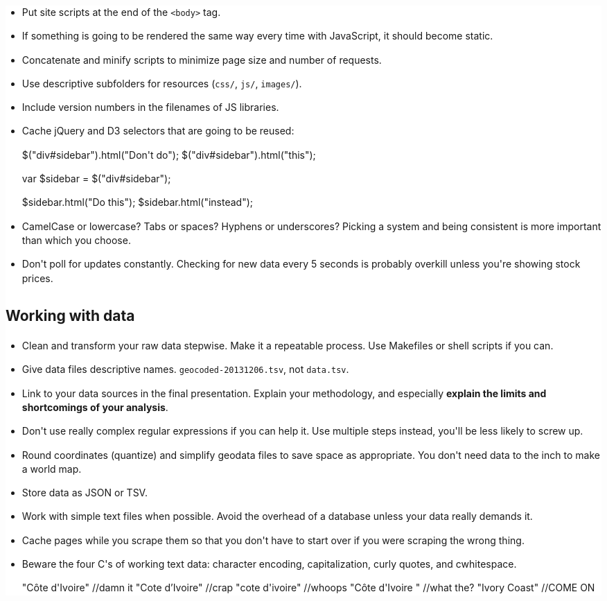 * Put site scripts at the end of the `<body>` tag.

* If something is going to be rendered the same way every time with JavaScript, it should become static.

* Concatenate and minify scripts to minimize page size and number of requests.

* Use descriptive subfolders for resources (`css/`, `js/`, `images/`).

* Include version numbers in the filenames of JS libraries.

* Cache jQuery and D3 selectors that are going to be reused:
	
	$("div#sidebar").html("Don't do");
	$("div#sidebar").html("this");

	var $sidebar = $("div#sidebar");

	$sidebar.html("Do this");
	$sidebar.html("instead");

* CamelCase or lowercase?  Tabs or spaces?  Hyphens or underscores?  Picking a system and being consistent is more important than which you choose.

* Don't poll for updates constantly.  Checking for new data every 5 seconds is probably overkill unless you're showing stock prices.

## Working with data ##

* Clean and transform your raw data stepwise.  Make it a repeatable process.  Use Makefiles or shell scripts if you can.

* Give data files descriptive names.  `geocoded-20131206.tsv`, not `data.tsv`.

* Link to your data sources in the final presentation.  Explain your methodology, and especially **explain the limits and shortcomings of your analysis**.

* Don't use really complex regular expressions if you can help it.  Use multiple steps instead, you'll be less likely to screw up.

* Round coordinates (quantize) and simplify geodata files to save space as appropriate.  You don't need data to the inch to make a world map.

* Store data as JSON or TSV.

* Work with simple text files when possible.  Avoid the overhead of a database unless your data really demands it.

* Cache pages while you scrape them so that you don't have to start over if you were scraping the wrong thing.

* Beware the four C's of working text data: character encoding, capitalization, curly quotes, and cwhitespace.

	"Côte d'Ivoire" //damn it
	"Cote d’Ivoire" //crap
	"cote d'ivoire" //whoops
	"Côte d'Ivoire " //what the?
	"Ivory Coast" //COME ON

